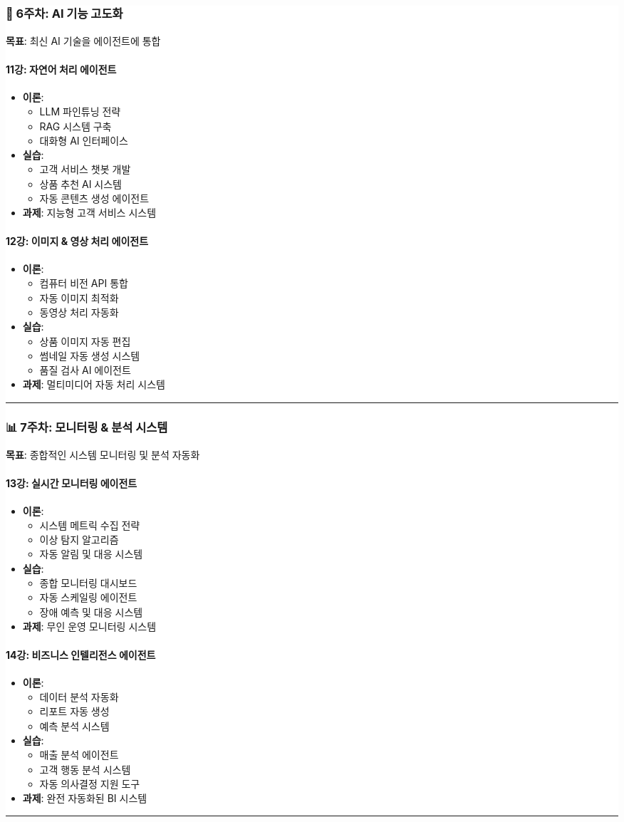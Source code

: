 
### 🤖 6주차: AI 기능 고도화
**목표**: 최신 AI 기술을 에이전트에 통합

#### 11강: 자연어 처리 에이전트
- **이론**:
  - LLM 파인튜닝 전략
  - RAG 시스템 구축
  - 대화형 AI 인터페이스
- **실습**:
  - 고객 서비스 챗봇 개발
  - 상품 추천 AI 시스템
  - 자동 콘텐츠 생성 에이전트
- **과제**: 지능형 고객 서비스 시스템

#### 12강: 이미지 & 영상 처리 에이전트
- **이론**:
  - 컴퓨터 비전 API 통합
  - 자동 이미지 최적화
  - 동영상 처리 자동화
- **실습**:
  - 상품 이미지 자동 편집
  - 썸네일 자동 생성 시스템
  - 품질 검사 AI 에이전트
- **과제**: 멀티미디어 자동 처리 시스템

---

### 📊 7주차: 모니터링 & 분석 시스템
**목표**: 종합적인 시스템 모니터링 및 분석 자동화

#### 13강: 실시간 모니터링 에이전트
- **이론**:
  - 시스템 메트릭 수집 전략
  - 이상 탐지 알고리즘
  - 자동 알림 및 대응 시스템
- **실습**:
  - 종합 모니터링 대시보드
  - 자동 스케일링 에이전트
  - 장애 예측 및 대응 시스템
- **과제**: 무인 운영 모니터링 시스템

#### 14강: 비즈니스 인텔리전스 에이전트
- **이론**:
  - 데이터 분석 자동화
  - 리포트 자동 생성
  - 예측 분석 시스템
- **실습**:
  - 매출 분석 에이전트
  - 고객 행동 분석 시스템
  - 자동 의사결정 지원 도구
- **과제**: 완전 자동화된 BI 시스템

---